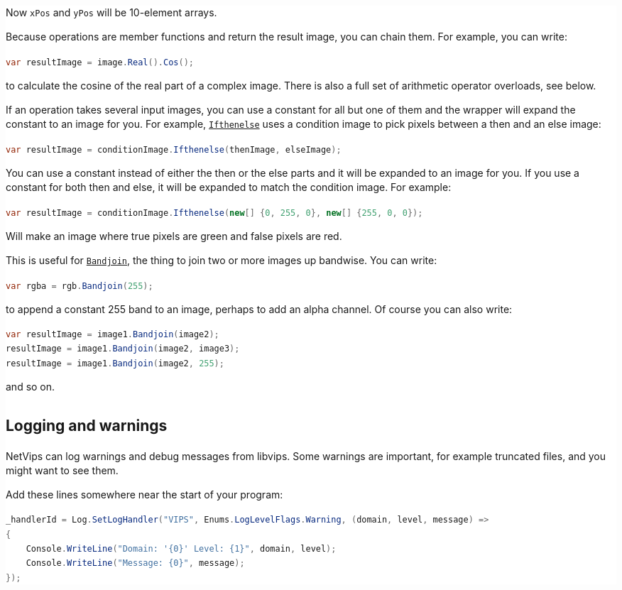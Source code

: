 Now `xPos` and `yPos` will be 10-element arrays.

Because operations are member functions and return the result image, you can
chain them. For example, you can write:

```csharp
var resultImage = image.Real().Cos();
```

to calculate the cosine of the real part of a complex image. There is
also a full set of arithmetic operator overloads, see below.

If an operation takes several input images, you can use a constant for all but
one of them and the wrapper will expand the constant to an image for you. For
example, [`Ifthenelse`](xref:NetVips.Image.Ifthenelse*) uses a condition image to pick 
pixels between a then and an else image:

```csharp
var resultImage = conditionImage.Ifthenelse(thenImage, elseImage);
```

You can use a constant instead of either the then or the else parts and it
will be expanded to an image for you. If you use a constant for both then and
else, it will be expanded to match the condition image. For example:

```csharp
var resultImage = conditionImage.Ifthenelse(new[] {0, 255, 0}, new[] {255, 0, 0});
```

Will make an image where true pixels are green and false pixels are red.

This is useful for [`Bandjoin`](xref:NetVips.Image.Bandjoin*), the thing to join two or more
images up bandwise. You can write:

```csharp
var rgba = rgb.Bandjoin(255);
```

to append a constant 255 band to an image, perhaps to add an alpha channel. Of
course you can also write:

```csharp
var resultImage = image1.Bandjoin(image2);
resultImage = image1.Bandjoin(image2, image3);
resultImage = image1.Bandjoin(image2, 255);
```

and so on.

## Logging and warnings

NetVips can log warnings and debug messages from libvips. Some warnings are important, 
for example truncated files, and you might want to see them.

Add these lines somewhere near the start of your program:

```csharp
_handlerId = Log.SetLogHandler("VIPS", Enums.LogLevelFlags.Warning, (domain, level, message) =>
{
    Console.WriteLine("Domain: '{0}' Level: {1}", domain, level);
    Console.WriteLine("Message: {0}", message);
});
```
